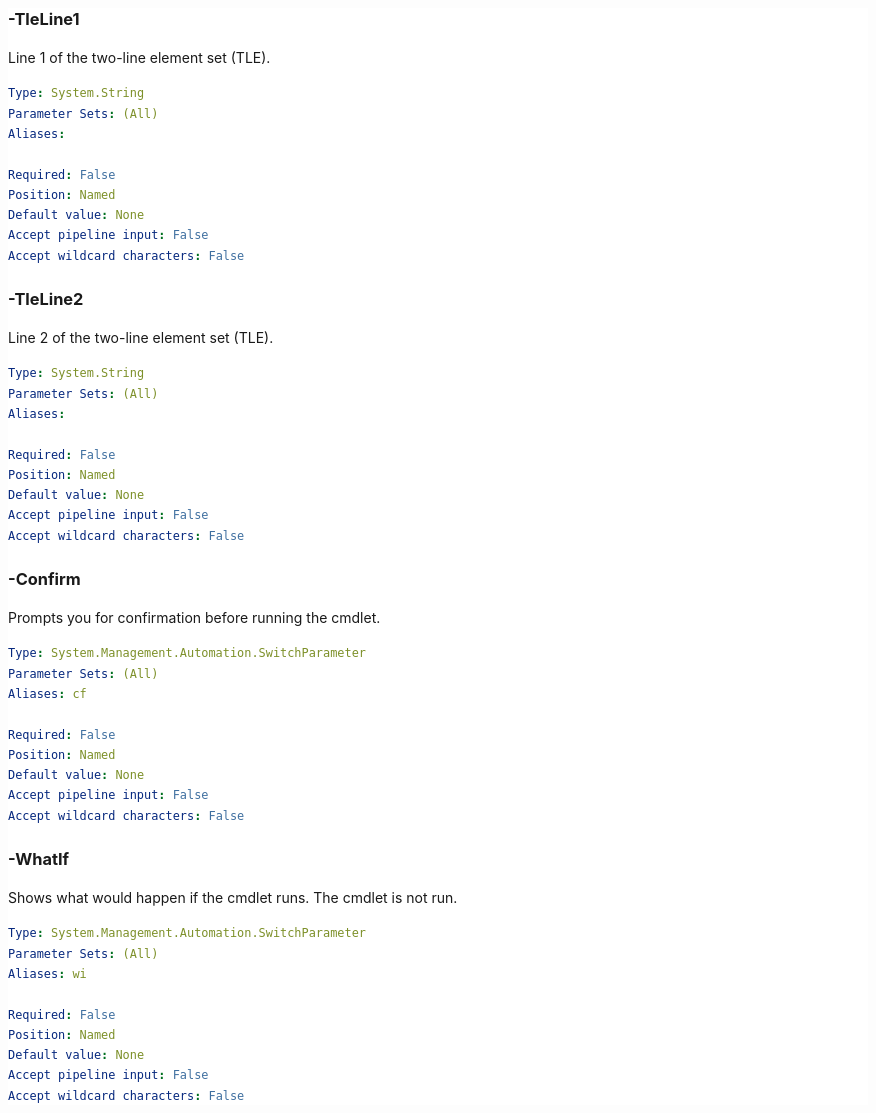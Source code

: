 ### -TleLine1
Line 1 of the two-line element set (TLE).

```yaml
Type: System.String
Parameter Sets: (All)
Aliases:

Required: False
Position: Named
Default value: None
Accept pipeline input: False
Accept wildcard characters: False
```

### -TleLine2
Line 2 of the two-line element set (TLE).

```yaml
Type: System.String
Parameter Sets: (All)
Aliases:

Required: False
Position: Named
Default value: None
Accept pipeline input: False
Accept wildcard characters: False
```

### -Confirm
Prompts you for confirmation before running the cmdlet.

```yaml
Type: System.Management.Automation.SwitchParameter
Parameter Sets: (All)
Aliases: cf

Required: False
Position: Named
Default value: None
Accept pipeline input: False
Accept wildcard characters: False
```

### -WhatIf
Shows what would happen if the cmdlet runs.
The cmdlet is not run.

```yaml
Type: System.Management.Automation.SwitchParameter
Parameter Sets: (All)
Aliases: wi

Required: False
Position: Named
Default value: None
Accept pipeline input: False
Accept wildcard characters: False
```
